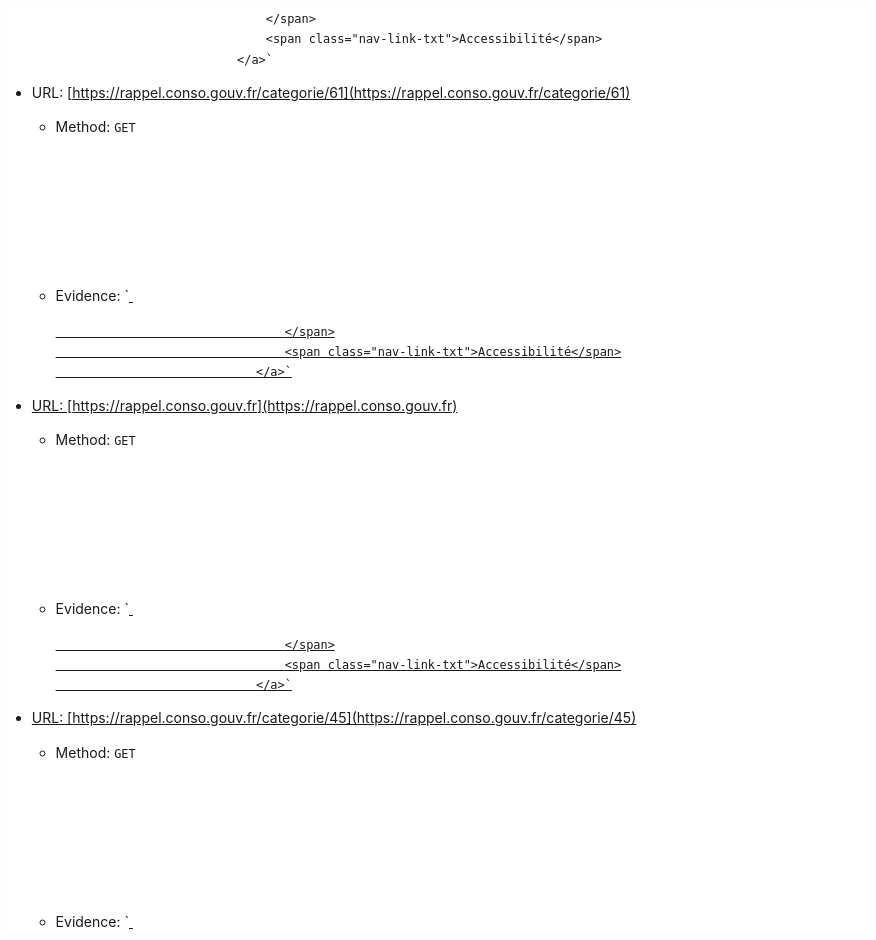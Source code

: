                                         </span>
                                        <span class="nav-link-txt">Accessibilité</span>
                                    </a>`
  
  
  
  
* URL: [https://rappel.conso.gouv.fr/categorie/61](https://rappel.conso.gouv.fr/categorie/61)
  
  
  * Method: `GET`
  
  
  * Evidence: `<a class="nav-link dropdown-toggle"
                                       href="#" id="navbarDropdown"
                                       role="button"
                                       tabindex="0"
                                       data-toggle="dropdown"
                                       aria-haspopup="true"
                                       aria-expanded="false">
                                        <span class="nav-link-illus">
                                            <!-- <img class="nav-link-img" src="./assets/img/entete/accessibilite.svg" alt=""> -->
                                            <svg class="icon-accessibilite" aria-hidden="true"><use xlink:href="#accessibilite"></use></svg>

                                        </span>
                                        <span class="nav-link-txt">Accessibilité</span>
                                    </a>`
  
  
  
  
* URL: [https://rappel.conso.gouv.fr](https://rappel.conso.gouv.fr)
  
  
  * Method: `GET`
  
  
  * Evidence: `<a class="nav-link dropdown-toggle"
                                       href="#" id="navbarDropdown"
                                       role="button"
                                       tabindex="0"
                                       data-toggle="dropdown"
                                       aria-haspopup="true"
                                       aria-expanded="false">
                                        <span class="nav-link-illus">
                                            <!-- <img class="nav-link-img" src="./assets/img/entete/accessibilite.svg" alt=""> -->
                                            <svg class="icon-accessibilite" aria-hidden="true"><use xlink:href="#accessibilite"></use></svg>

                                        </span>
                                        <span class="nav-link-txt">Accessibilité</span>
                                    </a>`
  
  
  
  
* URL: [https://rappel.conso.gouv.fr/categorie/45](https://rappel.conso.gouv.fr/categorie/45)
  
  
  * Method: `GET`
  
  
  * Evidence: `<a class="nav-link dropdown-toggle"
                                       href="#" id="navbarDropdown"
                                       role="button"
                                       tabindex="0"
                                       data-toggle="dropdown"
                                       aria-haspopup="true"
                                       aria-expanded="false">
                                        <span class="nav-link-illus">
                                            <!-- <img class="nav-link-img" src="./assets/img/entete/accessibilite.svg" alt=""> -->
                                            <svg class="icon-accessibilite" aria-hidden="true"><use xlink:href="#accessibilite"></use></svg>
